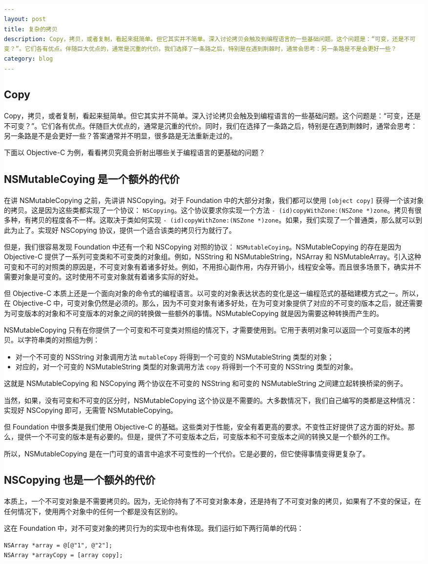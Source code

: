 ```yaml
---
layout: post
title: 复杂的拷贝
description: Copy，拷贝，或者复制，看起来挺简单。但它其实并不简单。深入讨论拷贝会触及到编程语言的一些基础问题。这个问题是：“可变，还是不可变？”。它们各有优点。伴随巨大优点的，通常是沉重的代价。我们选择了一条路之后，特别是在遇到荆棘时，通常会思考：另一条路是不是会更好一些？
category: blog
---
```


## Copy

Copy，拷贝，或者复制，看起来挺简单。但它其实并不简单。深入讨论拷贝会触及到编程语言的一些基础问题。这个问题是：“可变，还是不可变？”。它们各有优点。伴随巨大优点的，通常是沉重的代价。同时，我们在选择了一条路之后，特别是在遇到荆棘时，通常会思考：另一条路是不是会更好一些？答案通常并不明显，很多路是无法重新走过的。

下面以 Objective-C 为例，看看拷贝究竟会折射出哪些关于编程语言的更基础的问题？


## NSMutableCoying 是一个额外的代价

在讲 NSMutableCopying 之前，先讲讲 NSCopying。对于 Foundation 中的大部分对象，我们都可以使用 `[object copy]` 获得一个该对象的拷贝。这是因为这些类都实现了一个协议：
`NSCopying`。这个协议要求你实现一个方法 `- (id)copyWithZone:(NSZone *)zone`。拷贝有很多种，有拷贝的程度各不一样。这取决于类如何实现 `- (id)copyWithZone:(NSZone *)zone`。如果，我们实现了一个普通类，那么就可以到此为止了。实现好 NSCopying 协议，提供一个适合该类的拷贝行为就行了。

但是，我们很容易发现 Foundation 中还有一个和 NSCopying 对照的协议： `NSMutableCoying`。NSMutableCopying 的存在是因为 Objective-C 提供了一系列可变类和不可变类的对象组。例如，NSString 和 NSMutableString，NSArray 和 NSMutableArray。引入这种可变和不可的对照类的原因是，不可变对象有着诸多好处。例如，不用担心副作用，内存开销小，线程安全等。而且很多场景下，确实并不需要对象是可变的。这时使用不可变对象就有着诸多实际的好处。

但 Objective-C 本质上还是一个面向对象的命令式的编程语言。以可变的对象表达状态的变化是这一编程范式的基础建模方式之一。所以，在 Objective-C 中，可变对象仍然是必须的。那么，因为不可变对象有诸多好处，在为可变对象提供了对应的不可变的版本之后，就还需要为可变版本的对象和不可变版本的对象之间的转换做一些额外的事情。NSMutableCopying 就是因为需要这种转换而产生的。

NSMutableCopying 只有在你提供了一个可变和不可变类对照组的情况下，才需要使用到。它用于表明对象可以返回一个可变版本的拷贝。以字符串类的对照组为例：

- 对一个不可变的 NSString 对象调用方法 `mutableCopy` 将得到一个可变的 NSMutableString 类型的对象；
- 对应的，对一个可变的 NSMutableString 类型的对象调用方法 `copy` 将得到一个不可变的 NSString 类型的对象。

这就是 NSMutableCopying 和 NSCopying 两个协议在不可变的 NSString 和可变的 NSMutableString 之间建立起转换桥梁的例子。

当然，如果，没有可变和不可变的区分时，NSMutableCopying 这个协议是不需要的。大多数情况下，我们自己编写的类都是这种情况：实现好 NSCopying 即可，无需管 NSMutableCopying。

但 Foundation 中很多类是我们使用 Objective-C 的基础。这些类对于性能，安全有着更高的要求。不变性正好提供了这方面的好处。那么，提供一个不可变的版本是有必要的。但是，提供了不可变版本之后，可变版本和不可变版本之间的转换又是一个额外的工作。

所以，NSMutableCopying 是在一门可变的语言中追求不可变性的一个代价。它是必要的，但它使得事情变得更复杂了。


## NSCopying 也是一个额外的代价

本质上，一个不可变对象是不需要拷贝的。因为，无论你持有了不可变对象本身，还是持有了不可变对象的拷贝，如果有了不变的保证，在任何情况下，使用两个对象中的任何一个都是没有区别的。

这在 Foundation 中，对不可变对象的拷贝行为的实现中也有体现。我们运行如下两行简单的代码：

```
NSArray *array = @[@"1", @"2"];
NSArray *arrayCopy = [array copy];
```
